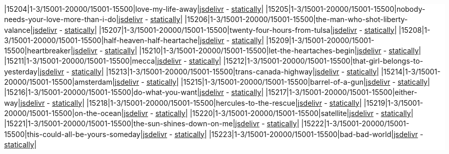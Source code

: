 |15204|1-3/15001-20000/15001-15500|love-my-life-away|[jsdelivr](https://cdn.jsdelivr.net/gh/dbchord/webp-c-600x600_1-3/15001-20000/15001-15500/love-my-life-away.webp) - [statically](https://cdn.statically.io/gh/dbchord/webp-c-600x600_1-3/img/15001-20000/15001-15500/love-my-life-away.webp)|
|15205|1-3/15001-20000/15001-15500|nobody-needs-your-love-more-than-i-do|[jsdelivr](https://cdn.jsdelivr.net/gh/dbchord/webp-c-600x600_1-3/15001-20000/15001-15500/nobody-needs-your-love-more-than-i-do.webp) - [statically](https://cdn.statically.io/gh/dbchord/webp-c-600x600_1-3/img/15001-20000/15001-15500/nobody-needs-your-love-more-than-i-do.webp)|
|15206|1-3/15001-20000/15001-15500|the-man-who-shot-liberty-valance|[jsdelivr](https://cdn.jsdelivr.net/gh/dbchord/webp-c-600x600_1-3/15001-20000/15001-15500/the-man-who-shot-liberty-valance.webp) - [statically](https://cdn.statically.io/gh/dbchord/webp-c-600x600_1-3/img/15001-20000/15001-15500/the-man-who-shot-liberty-valance.webp)|
|15207|1-3/15001-20000/15001-15500|twenty-four-hours-from-tulsa|[jsdelivr](https://cdn.jsdelivr.net/gh/dbchord/webp-c-600x600_1-3/15001-20000/15001-15500/twenty-four-hours-from-tulsa.webp) - [statically](https://cdn.statically.io/gh/dbchord/webp-c-600x600_1-3/img/15001-20000/15001-15500/twenty-four-hours-from-tulsa.webp)|
|15208|1-3/15001-20000/15001-15500|half-heaven-half-heartache|[jsdelivr](https://cdn.jsdelivr.net/gh/dbchord/webp-c-600x600_1-3/15001-20000/15001-15500/half-heaven-half-heartache.webp) - [statically](https://cdn.statically.io/gh/dbchord/webp-c-600x600_1-3/img/15001-20000/15001-15500/half-heaven-half-heartache.webp)|
|15209|1-3/15001-20000/15001-15500|heartbreaker|[jsdelivr](https://cdn.jsdelivr.net/gh/dbchord/webp-c-600x600_1-3/15001-20000/15001-15500/heartbreaker.webp) - [statically](https://cdn.statically.io/gh/dbchord/webp-c-600x600_1-3/img/15001-20000/15001-15500/heartbreaker.webp)|
|15210|1-3/15001-20000/15001-15500|let-the-heartaches-begin|[jsdelivr](https://cdn.jsdelivr.net/gh/dbchord/webp-c-600x600_1-3/15001-20000/15001-15500/let-the-heartaches-begin.webp) - [statically](https://cdn.statically.io/gh/dbchord/webp-c-600x600_1-3/img/15001-20000/15001-15500/let-the-heartaches-begin.webp)|
|15211|1-3/15001-20000/15001-15500|mecca|[jsdelivr](https://cdn.jsdelivr.net/gh/dbchord/webp-c-600x600_1-3/15001-20000/15001-15500/mecca.webp) - [statically](https://cdn.statically.io/gh/dbchord/webp-c-600x600_1-3/img/15001-20000/15001-15500/mecca.webp)|
|15212|1-3/15001-20000/15001-15500|that-girl-belongs-to-yesterday|[jsdelivr](https://cdn.jsdelivr.net/gh/dbchord/webp-c-600x600_1-3/15001-20000/15001-15500/that-girl-belongs-to-yesterday.webp) - [statically](https://cdn.statically.io/gh/dbchord/webp-c-600x600_1-3/img/15001-20000/15001-15500/that-girl-belongs-to-yesterday.webp)|
|15213|1-3/15001-20000/15001-15500|trans-canada-highway|[jsdelivr](https://cdn.jsdelivr.net/gh/dbchord/webp-c-600x600_1-3/15001-20000/15001-15500/trans-canada-highway.webp) - [statically](https://cdn.statically.io/gh/dbchord/webp-c-600x600_1-3/img/15001-20000/15001-15500/trans-canada-highway.webp)|
|15214|1-3/15001-20000/15001-15500|amsterdam|[jsdelivr](https://cdn.jsdelivr.net/gh/dbchord/webp-c-600x600_1-3/15001-20000/15001-15500/amsterdam.webp) - [statically](https://cdn.statically.io/gh/dbchord/webp-c-600x600_1-3/img/15001-20000/15001-15500/amsterdam.webp)|
|15215|1-3/15001-20000/15001-15500|barrel-of-a-gun|[jsdelivr](https://cdn.jsdelivr.net/gh/dbchord/webp-c-600x600_1-3/15001-20000/15001-15500/barrel-of-a-gun.webp) - [statically](https://cdn.statically.io/gh/dbchord/webp-c-600x600_1-3/img/15001-20000/15001-15500/barrel-of-a-gun.webp)|
|15216|1-3/15001-20000/15001-15500|do-what-you-want|[jsdelivr](https://cdn.jsdelivr.net/gh/dbchord/webp-c-600x600_1-3/15001-20000/15001-15500/do-what-you-want.webp) - [statically](https://cdn.statically.io/gh/dbchord/webp-c-600x600_1-3/img/15001-20000/15001-15500/do-what-you-want.webp)|
|15217|1-3/15001-20000/15001-15500|either-way|[jsdelivr](https://cdn.jsdelivr.net/gh/dbchord/webp-c-600x600_1-3/15001-20000/15001-15500/either-way.webp) - [statically](https://cdn.statically.io/gh/dbchord/webp-c-600x600_1-3/img/15001-20000/15001-15500/either-way.webp)|
|15218|1-3/15001-20000/15001-15500|hercules-to-the-rescue|[jsdelivr](https://cdn.jsdelivr.net/gh/dbchord/webp-c-600x600_1-3/15001-20000/15001-15500/hercules-to-the-rescue.webp) - [statically](https://cdn.statically.io/gh/dbchord/webp-c-600x600_1-3/img/15001-20000/15001-15500/hercules-to-the-rescue.webp)|
|15219|1-3/15001-20000/15001-15500|on-the-ocean|[jsdelivr](https://cdn.jsdelivr.net/gh/dbchord/webp-c-600x600_1-3/15001-20000/15001-15500/on-the-ocean.webp) - [statically](https://cdn.statically.io/gh/dbchord/webp-c-600x600_1-3/img/15001-20000/15001-15500/on-the-ocean.webp)|
|15220|1-3/15001-20000/15001-15500|satellite|[jsdelivr](https://cdn.jsdelivr.net/gh/dbchord/webp-c-600x600_1-3/15001-20000/15001-15500/satellite.webp) - [statically](https://cdn.statically.io/gh/dbchord/webp-c-600x600_1-3/img/15001-20000/15001-15500/satellite.webp)|
|15221|1-3/15001-20000/15001-15500|the-sun-shines-down-on-me|[jsdelivr](https://cdn.jsdelivr.net/gh/dbchord/webp-c-600x600_1-3/15001-20000/15001-15500/the-sun-shines-down-on-me.webp) - [statically](https://cdn.statically.io/gh/dbchord/webp-c-600x600_1-3/img/15001-20000/15001-15500/the-sun-shines-down-on-me.webp)|
|15222|1-3/15001-20000/15001-15500|this-could-all-be-yours-someday|[jsdelivr](https://cdn.jsdelivr.net/gh/dbchord/webp-c-600x600_1-3/15001-20000/15001-15500/this-could-all-be-yours-someday.webp) - [statically](https://cdn.statically.io/gh/dbchord/webp-c-600x600_1-3/img/15001-20000/15001-15500/this-could-all-be-yours-someday.webp)|
|15223|1-3/15001-20000/15001-15500|bad-bad-world|[jsdelivr](https://cdn.jsdelivr.net/gh/dbchord/webp-c-600x600_1-3/15001-20000/15001-15500/bad-bad-world.webp) - [statically](https://cdn.statically.io/gh/dbchord/webp-c-600x600_1-3/img/15001-20000/15001-15500/bad-bad-world.webp)|
